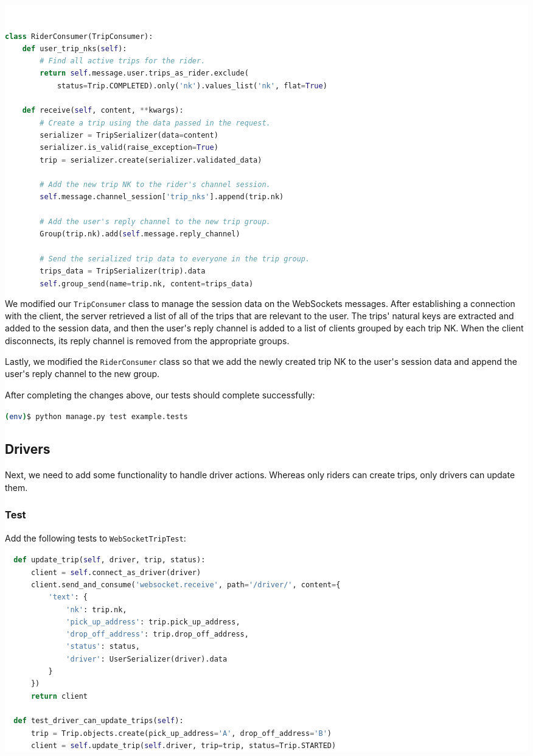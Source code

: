 ```python


class RiderConsumer(TripConsumer):
    def user_trip_nks(self):
        # Find all active trips for the rider.
        return self.message.user.trips_as_rider.exclude(
            status=Trip.COMPLETED).only('nk').values_list('nk', flat=True)

    def receive(self, content, **kwargs):
        # Create a trip using the data passed in the request.
        serializer = TripSerializer(data=content)
        serializer.is_valid(raise_exception=True)
        trip = serializer.create(serializer.validated_data)

        # Add the new trip NK to the rider's channel session.
        self.message.channel_session['trip_nks'].append(trip.nk)

        # Add the user's reply channel to the new trip group.
        Group(trip.nk).add(self.message.reply_channel)

        # Send the serialized trip data to everyone in the trip group.
        trips_data = TripSerializer(trip).data
        self.group_send(name=trip.nk, content=trips_data)
```

We modified our `TripConsumer` class to manage the session data on the WebSockets messages. After establishing a connection with the client, the server retrieved a list of all of the trips that are relevant to the user. The trips' natural keys are extracted and added to the session data, and then the user's reply channel is added to a list of clients grouped by each trip NK. When the client disconnects, its reply channel is removed from the appropriate groups.

Lastly, we modified the `RiderConsumer` class so that we add the newly created trip NK to the user's session data and append the user's reply channel to the new group.

After completing the changes above, our tests should complete successfully:

```bash
(env)$ python manage.py test example.tests
```

## Drivers

Next, we need to add some functionality to handle driver actions. Whereas only riders can create trips, only drivers can update them.

### Test

Add the following tests to `WebSocketTripTest`:

```python
  def update_trip(self, driver, trip, status):
      client = self.connect_as_driver(driver)
      client.send_and_consume('websocket.receive', path='/driver/', content={
          'text': {
              'nk': trip.nk,
              'pick_up_address': trip.pick_up_address,
              'drop_off_address': trip.drop_off_address,
              'status': status,
              'driver': UserSerializer(driver).data
          }
      })
      return client

  def test_driver_can_update_trips(self):
      trip = Trip.objects.create(pick_up_address='A', drop_off_address='B')
      client = self.update_trip(self.driver, trip=trip, status=Trip.STARTED)
```